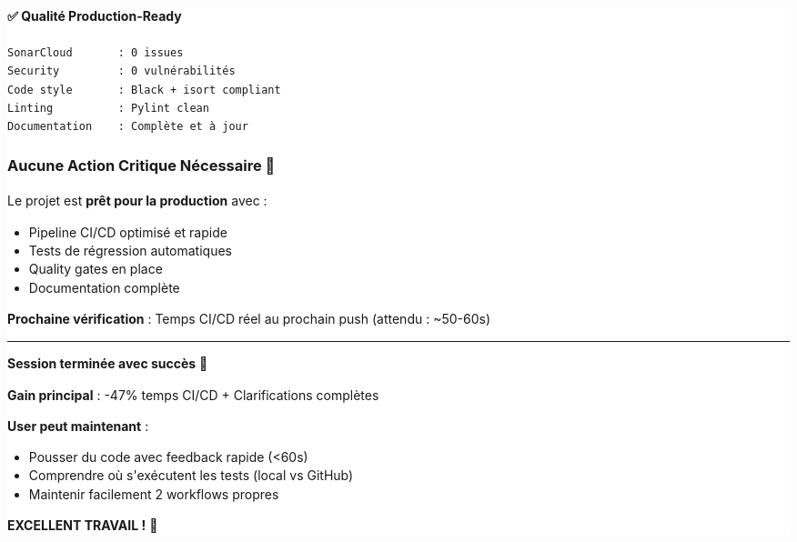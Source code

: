 #### ✅ Qualité Production-Ready
```
SonarCloud       : 0 issues
Security         : 0 vulnérabilités
Code style       : Black + isort compliant
Linting          : Pylint clean
Documentation    : Complète et à jour
```

### Aucune Action Critique Nécessaire 🎯

Le projet est **prêt pour la production** avec :
- Pipeline CI/CD optimisé et rapide
- Tests de régression automatiques
- Quality gates en place
- Documentation complète

**Prochaine vérification** : Temps CI/CD réel au prochain push (attendu : ~50-60s)

---

**Session terminée avec succès** 🚀

**Gain principal** : -47% temps CI/CD + Clarifications complètes

**User peut maintenant** :
- Pousser du code avec feedback rapide (<60s)
- Comprendre où s'exécutent les tests (local vs GitHub)
- Maintenir facilement 2 workflows propres

**EXCELLENT TRAVAIL !** 🎉
